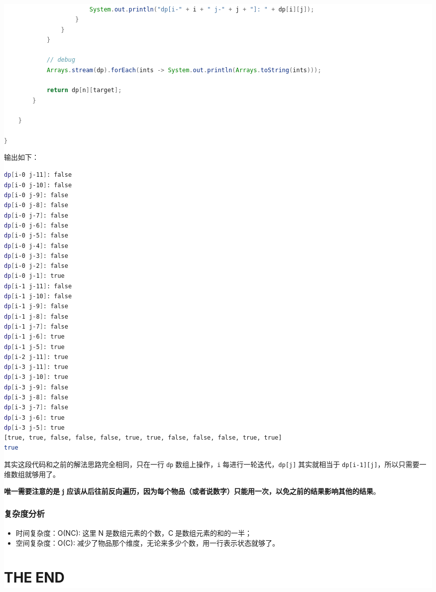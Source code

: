 ```java
                        System.out.println("dp[i-" + i + " j-" + j + "]: " + dp[i][j]);
                    }
                }
            }

            // debug
            Arrays.stream(dp).forEach(ints -> System.out.println(Arrays.toString(ints)));

            return dp[n][target];
        }

    }

}
```

输出如下：

```sh
dp[i-0 j-11]: false
dp[i-0 j-10]: false
dp[i-0 j-9]: false
dp[i-0 j-8]: false
dp[i-0 j-7]: false
dp[i-0 j-6]: false
dp[i-0 j-5]: false
dp[i-0 j-4]: false
dp[i-0 j-3]: false
dp[i-0 j-2]: false
dp[i-0 j-1]: true
dp[i-1 j-11]: false
dp[i-1 j-10]: false
dp[i-1 j-9]: false
dp[i-1 j-8]: false
dp[i-1 j-7]: false
dp[i-1 j-6]: true
dp[i-1 j-5]: true
dp[i-2 j-11]: true
dp[i-3 j-11]: true
dp[i-3 j-10]: true
dp[i-3 j-9]: false
dp[i-3 j-8]: false
dp[i-3 j-7]: false
dp[i-3 j-6]: true
dp[i-3 j-5]: true
[true, true, false, false, false, true, true, false, false, false, true, true]
true

```



其实这段代码和之前的解法思路完全相同，只在一行 `dp` 数组上操作，`i` 每进行一轮迭代，`dp[j]` 其实就相当于 `dp[i-1][j]`，所以只需要一维数组就够用了。

**唯一需要注意的是 `j` 应该从后往前反向遍历，因为每个物品（或者说数字）只能用一次，以免之前的结果影响其他的结果**。



### 复杂度分析

- 时间复杂度：O(NC): 这里 N 是数组元素的个数，C 是数组元素的和的一半；
- 空间复杂度：O(C): 减少了物品那个维度，无论来多少个数，用一行表示状态就够了。



# THE END